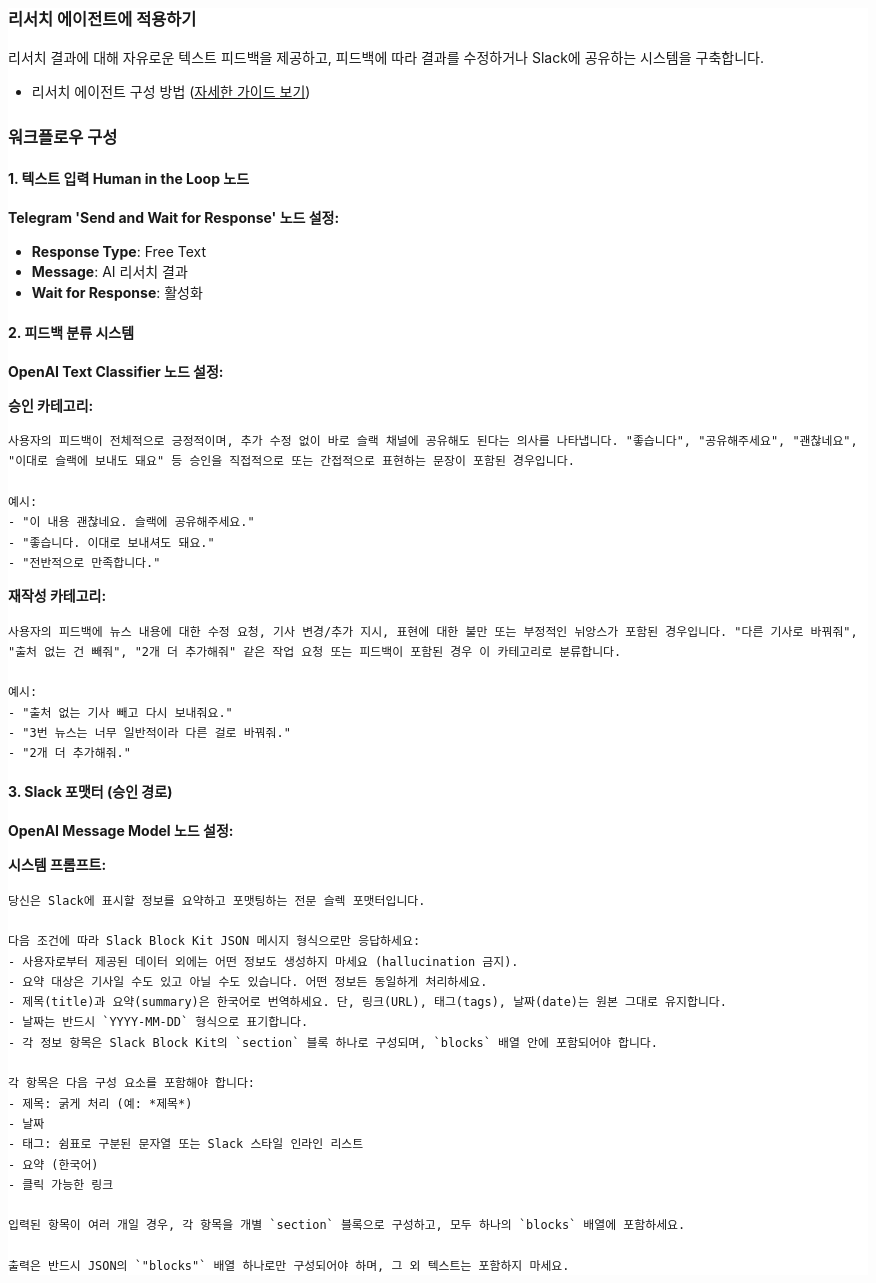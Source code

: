 ### 리서치 에이전트에 적용하기

리서치 결과에 대해 자유로운 텍스트 피드백을 제공하고, 피드백에 따라 결과를 수정하거나 Slack에 공유하는 시스템을 구축합니다.

- 리서치 에이전트 구성 방법 ([자세한 가이드 보기](./research-agent.md))

### 워크플로우 구성

#### 1. 텍스트 입력 Human in the Loop 노드

**Telegram 'Send and Wait for Response' 노드 설정:**
- **Response Type**: Free Text
- **Message**: AI 리서치 결과
- **Wait for Response**: 활성화

#### 2. 피드백 분류 시스템

**OpenAI Text Classifier 노드 설정:**

**승인 카테고리:**
```
사용자의 피드백이 전체적으로 긍정적이며, 추가 수정 없이 바로 슬랙 채널에 공유해도 된다는 의사를 나타냅니다. "좋습니다", "공유해주세요", "괜찮네요", "이대로 슬랙에 보내도 돼요" 등 승인을 직접적으로 또는 간접적으로 표현하는 문장이 포함된 경우입니다.

예시:
- "이 내용 괜찮네요. 슬랙에 공유해주세요."
- "좋습니다. 이대로 보내셔도 돼요."
- "전반적으로 만족합니다."
```

**재작성 카테고리:**
```
사용자의 피드백에 뉴스 내용에 대한 수정 요청, 기사 변경/추가 지시, 표현에 대한 불만 또는 부정적인 뉘앙스가 포함된 경우입니다. "다른 기사로 바꿔줘", "출처 없는 건 빼줘", "2개 더 추가해줘" 같은 작업 요청 또는 피드백이 포함된 경우 이 카테고리로 분류합니다.

예시:
- "출처 없는 기사 빼고 다시 보내줘요."
- "3번 뉴스는 너무 일반적이라 다른 걸로 바꿔줘."
- "2개 더 추가해줘."
```

#### 3. Slack 포맷터 (승인 경로)

**OpenAI Message Model 노드 설정:**

**시스템 프롬프트:**
```
당신은 Slack에 표시할 정보를 요약하고 포맷팅하는 전문 슬렉 포맷터입니다.

다음 조건에 따라 Slack Block Kit JSON 메시지 형식으로만 응답하세요:
- 사용자로부터 제공된 데이터 외에는 어떤 정보도 생성하지 마세요 (hallucination 금지).
- 요약 대상은 기사일 수도 있고 아닐 수도 있습니다. 어떤 정보든 동일하게 처리하세요.
- 제목(title)과 요약(summary)은 한국어로 번역하세요. 단, 링크(URL), 태그(tags), 날짜(date)는 원본 그대로 유지합니다.
- 날짜는 반드시 `YYYY-MM-DD` 형식으로 표기합니다.
- 각 정보 항목은 Slack Block Kit의 `section` 블록 하나로 구성되며, `blocks` 배열 안에 포함되어야 합니다.

각 항목은 다음 구성 요소를 포함해야 합니다:
- 제목: 굵게 처리 (예: *제목*)
- 날짜
- 태그: 쉼표로 구분된 문자열 또는 Slack 스타일 인라인 리스트
- 요약 (한국어)
- 클릭 가능한 링크

입력된 항목이 여러 개일 경우, 각 항목을 개별 `section` 블록으로 구성하고, 모두 하나의 `blocks` 배열에 포함하세요.

출력은 반드시 JSON의 `"blocks"` 배열 하나로만 구성되어야 하며, 그 외 텍스트는 포함하지 마세요.
```
